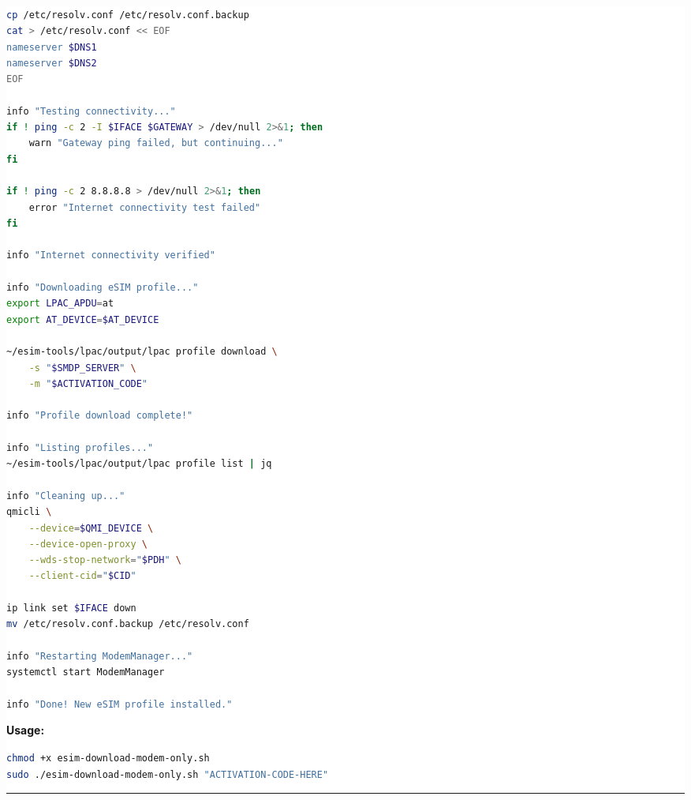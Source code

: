 ```bash
cp /etc/resolv.conf /etc/resolv.conf.backup
cat > /etc/resolv.conf << EOF
nameserver $DNS1
nameserver $DNS2
EOF

info "Testing connectivity..."
if ! ping -c 2 -I $IFACE $GATEWAY > /dev/null 2>&1; then
    warn "Gateway ping failed, but continuing..."
fi

if ! ping -c 2 8.8.8.8 > /dev/null 2>&1; then
    error "Internet connectivity test failed"
fi

info "Internet connectivity verified"

info "Downloading eSIM profile..."
export LPAC_APDU=at
export AT_DEVICE=$AT_DEVICE

~/esim-tools/lpac/output/lpac profile download \
    -s "$SMDP_SERVER" \
    -m "$ACTIVATION_CODE"

info "Profile download complete!"

info "Listing profiles..."
~/esim-tools/lpac/output/lpac profile list | jq

info "Cleaning up..."
qmicli \
    --device=$QMI_DEVICE \
    --device-open-proxy \
    --wds-stop-network="$PDH" \
    --client-cid="$CID"

ip link set $IFACE down
mv /etc/resolv.conf.backup /etc/resolv.conf

info "Restarting ModemManager..."
systemctl start ModemManager

info "Done! New eSIM profile installed."
```

**Usage:**

```bash
chmod +x esim-download-modem-only.sh
sudo ./esim-download-modem-only.sh "ACTIVATION-CODE-HERE"
```

---